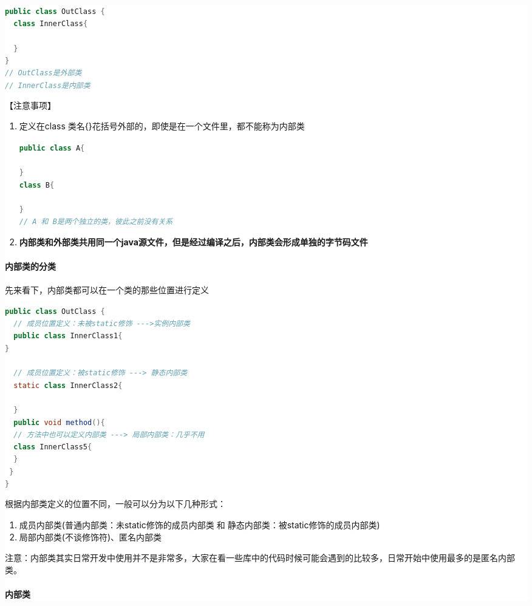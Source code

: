 ```Java
public class OutClass {
  class InnerClass{
  
  }
} 
// OutClass是外部类
// InnerClass是内部类
```

【注意事项】

1. 定义在class 类名{}花括号外部的，即使是在一个文件里，都不能称为内部类

   ```Java
   public class A{
   
   }
   class B{
   
   } 
   // A 和 B是两个独立的类，彼此之前没有关系
   ```

   

2. **内部类和外部类共用同一个java源文件，但是经过编译之后，内部类会形成单独的字节码文件**

#### 内部类的分类

先来看下，内部类都可以在一个类的那些位置进行定义

```Java
public class OutClass {
  // 成员位置定义：未被static修饰 --->实例内部类
  public class InnerClass1{
} 

  // 成员位置定义：被static修饰 ---> 静态内部类
  static class InnerClass2{
  
  }
  public void method(){
  // 方法中也可以定义内部类 ---> 局部内部类：几乎不用
  class InnerClass5{
  }
 }
}
```

根据内部类定义的位置不同，一般可以分为以下几种形式：

1. 成员内部类(普通内部类：未static修饰的成员内部类 和 静态内部类：被static修饰的成员内部类)
2. 局部内部类(不谈修饰符)、匿名内部类

注意：内部类其实日常开发中使用并不是非常多，大家在看一些库中的代码时候可能会遇到的比较多，日常开始中使用最多的是匿名内部类。

####  内部类
